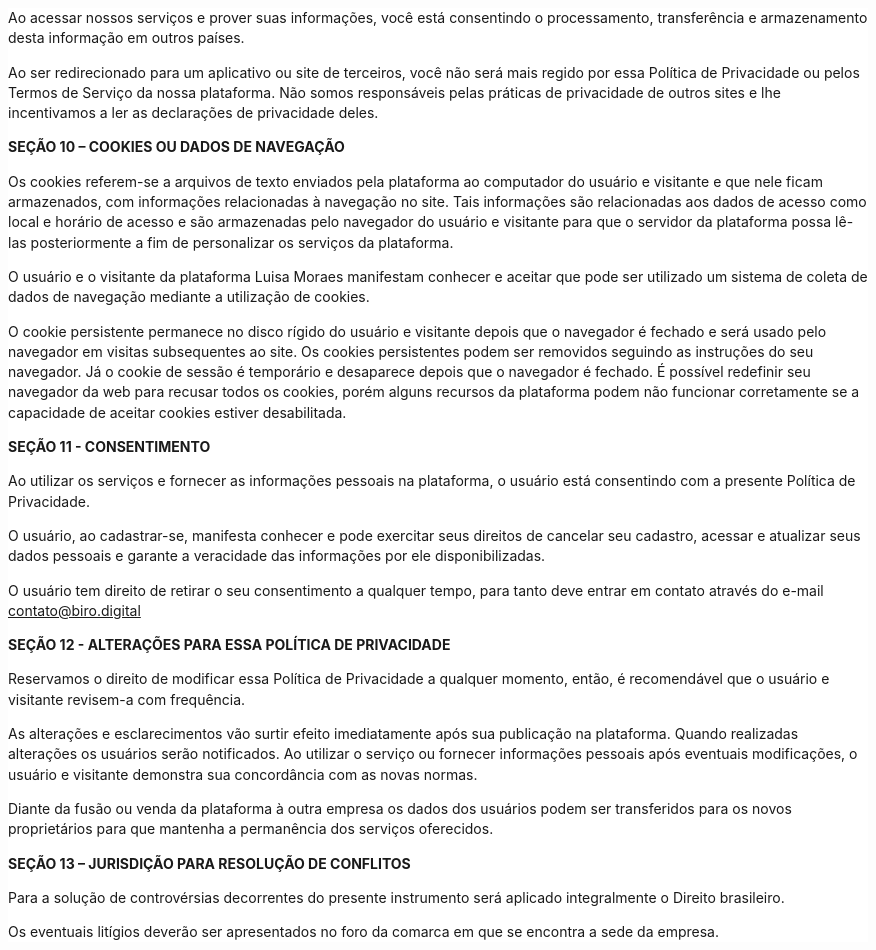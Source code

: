 Ao acessar nossos serviços e prover suas informações, você está consentindo o processamento, transferência e armazenamento desta informação em outros países.

Ao ser redirecionado para um aplicativo ou site de terceiros, você não será mais regido por essa Política de Privacidade ou pelos Termos de Serviço da nossa plataforma. Não somos responsáveis pelas práticas de privacidade de outros sites e lhe incentivamos a ler as declarações de privacidade deles.

**SEÇÃO 10 – COOKIES OU DADOS DE NAVEGAÇÃO**

Os cookies referem-se a arquivos de texto enviados pela plataforma ao computador do usuário e visitante e que nele ficam armazenados, com informações relacionadas à navegação no site. Tais informações são relacionadas aos dados de acesso como local e horário de acesso e são armazenadas pelo navegador do usuário e visitante para que o servidor da plataforma possa lê-las posteriormente a fim de personalizar os serviços da plataforma.

O usuário e o visitante da plataforma Luisa Moraes manifestam conhecer e aceitar que pode ser utilizado um sistema de coleta de dados de navegação mediante a utilização de cookies.

O cookie persistente permanece no disco rígido do usuário e visitante depois que o navegador é fechado e será usado pelo navegador em visitas subsequentes ao site. Os cookies persistentes podem ser removidos seguindo as instruções do seu navegador. Já o cookie de sessão é temporário e desaparece depois que o navegador é fechado. É possível redefinir seu navegador da web para recusar todos os cookies, porém alguns recursos da plataforma podem não funcionar corretamente se a capacidade de aceitar cookies estiver desabilitada.

**SEÇÃO 11 - CONSENTIMENTO**

Ao utilizar os serviços e fornecer as informações pessoais na plataforma, o usuário está consentindo com a presente Política de Privacidade.

O usuário, ao cadastrar-se, manifesta conhecer e pode exercitar seus direitos de cancelar seu cadastro, acessar e atualizar seus dados pessoais e garante a veracidade das informações por ele disponibilizadas.

O usuário tem direito de retirar o seu consentimento a qualquer tempo, para tanto deve entrar em contato através do e-mail contato@biro.digital

**SEÇÃO 12 - ALTERAÇÕES PARA ESSA POLÍTICA DE PRIVACIDADE**

Reservamos o direito de modificar essa Política de Privacidade a qualquer momento, então, é recomendável que o usuário e visitante revisem-a com frequência.

As alterações e esclarecimentos vão surtir efeito imediatamente após sua publicação na plataforma. Quando realizadas alterações os usuários serão notificados. Ao utilizar o serviço ou fornecer informações pessoais após eventuais modificações, o usuário e visitante demonstra sua concordância com as novas normas.

Diante da fusão ou venda da plataforma à outra empresa os dados dos usuários podem ser transferidos para os novos proprietários para que mantenha a permanência dos serviços oferecidos.

**SEÇÃO 13 – JURISDIÇÃO PARA RESOLUÇÃO DE CONFLITOS**

Para a solução de controvérsias decorrentes do presente instrumento será aplicado integralmente o Direito brasileiro.

Os eventuais litígios deverão ser apresentados no foro da comarca em que se encontra a sede da empresa.
